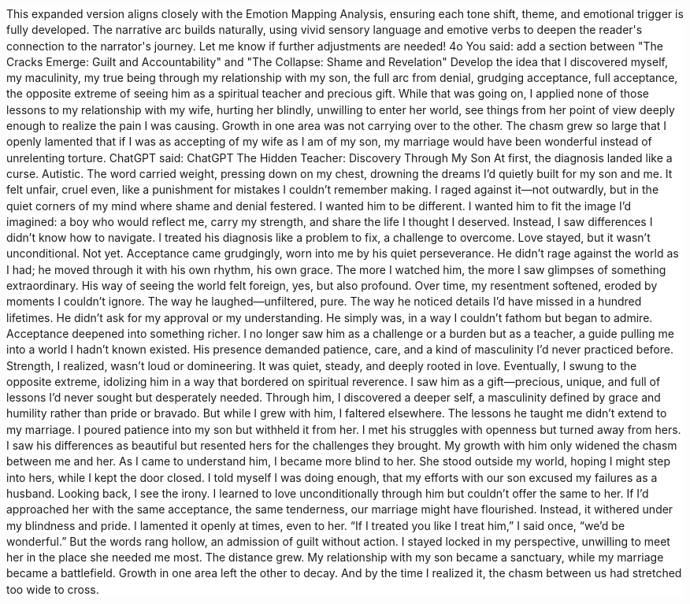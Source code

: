 This expanded version aligns closely with the Emotion Mapping Analysis, ensuring each tone shift, theme, and emotional trigger is fully developed. The narrative arc builds naturally, using vivid sensory language and emotive verbs to deepen the reader's connection to the narrator's journey. Let me know if further adjustments are needed!
4o
You said:
add a section between "The Cracks Emerge: Guilt and Accountability" and "The Collapse: Shame and Revelation" Develop the idea that I discovered myself, my maculinity, my true being through my relationship with my son, the full arc from denial, grudging acceptance, full acceptance, the opposite extreme of seeing him as a spiritual teacher and precious gift. While that was going on, I applied none of those lessons to my relationship with my wife, hurting her blindly, unwilling to enter her world, see things from her point of view deeply enough to realize the pain I was causing. Growth in one area was not carrying over to the other. The chasm grew so large that I openly lamented that if I was as accepting of my wife as I am of my son, my marriage would have been wonderful instead of unrelenting torture.
ChatGPT said:
ChatGPT
The Hidden Teacher: Discovery Through My Son
At first, the diagnosis landed like a curse. Autistic. The word carried weight, pressing down on my chest, drowning the dreams I’d quietly built for my son and me. It felt unfair, cruel even, like a punishment for mistakes I couldn’t remember making. I raged against it—not outwardly, but in the quiet corners of my mind where shame and denial festered.
I wanted him to be different. I wanted him to fit the image I’d imagined: a boy who would reflect me, carry my strength, and share the life I thought I deserved. Instead, I saw differences I didn’t know how to navigate. I treated his diagnosis like a problem to fix, a challenge to overcome. Love stayed, but it wasn’t unconditional. Not yet.
Acceptance came grudgingly, worn into me by his quiet perseverance. He didn’t rage against the world as I had; he moved through it with his own rhythm, his own grace. The more I watched him, the more I saw glimpses of something extraordinary. His way of seeing the world felt foreign, yes, but also profound.
Over time, my resentment softened, eroded by moments I couldn’t ignore. The way he laughed—unfiltered, pure. The way he noticed details I’d have missed in a hundred lifetimes. He didn’t ask for my approval or my understanding. He simply was, in a way I couldn’t fathom but began to admire.
Acceptance deepened into something richer. I no longer saw him as a challenge or a burden but as a teacher, a guide pulling me into a world I hadn’t known existed. His presence demanded patience, care, and a kind of masculinity I’d never practiced before. Strength, I realized, wasn’t loud or domineering. It was quiet, steady, and deeply rooted in love.
Eventually, I swung to the opposite extreme, idolizing him in a way that bordered on spiritual reverence. I saw him as a gift—precious, unique, and full of lessons I’d never sought but desperately needed. Through him, I discovered a deeper self, a masculinity defined by grace and humility rather than pride or bravado.
But while I grew with him, I faltered elsewhere. The lessons he taught me didn’t extend to my marriage. I poured patience into my son but withheld it from her. I met his struggles with openness but turned away from hers. I saw his differences as beautiful but resented hers for the challenges they brought.
My growth with him only widened the chasm between me and her. As I came to understand him, I became more blind to her. She stood outside my world, hoping I might step into hers, while I kept the door closed. I told myself I was doing enough, that my efforts with our son excused my failures as a husband.
Looking back, I see the irony. I learned to love unconditionally through him but couldn’t offer the same to her. If I’d approached her with the same acceptance, the same tenderness, our marriage might have flourished. Instead, it withered under my blindness and pride.
I lamented it openly at times, even to her. “If I treated you like I treat him,” I said once, “we’d be wonderful.” But the words rang hollow, an admission of guilt without action. I stayed locked in my perspective, unwilling to meet her in the place she needed me most.
The distance grew. My relationship with my son became a sanctuary, while my marriage became a battlefield. Growth in one area left the other to decay. And by the time I realized it, the chasm between us had stretched too wide to cross.
